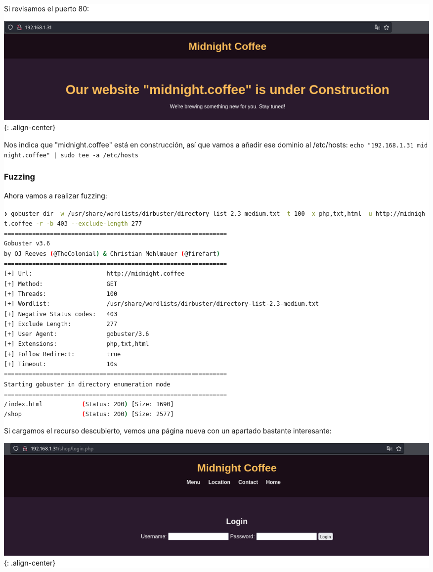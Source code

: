 Si revisamos el puerto 80:

![](/assets/images/coffeeshop/index.png){: .align-center}

Nos indica que "midnight.coffee" está en construcción, así que vamos a añadir ese dominio al /etc/hosts: `echo "192.168.1.31 midnight.coffee" | sudo tee -a /etc/hosts`


### Fuzzing

Ahora vamos a realizar fuzzing:

~~~bash
❯ gobuster dir -w /usr/share/wordlists/dirbuster/directory-list-2.3-medium.txt -t 100 -x php,txt,html -u http://midnight.coffee -r -b 403 --exclude-length 277
===============================================================
Gobuster v3.6
by OJ Reeves (@TheColonial) & Christian Mehlmauer (@firefart)
===============================================================
[+] Url:                     http://midnight.coffee
[+] Method:                  GET
[+] Threads:                 100
[+] Wordlist:                /usr/share/wordlists/dirbuster/directory-list-2.3-medium.txt
[+] Negative Status codes:   403
[+] Exclude Length:          277
[+] User Agent:              gobuster/3.6
[+] Extensions:              php,txt,html
[+] Follow Redirect:         true
[+] Timeout:                 10s
===============================================================
Starting gobuster in directory enumeration mode
===============================================================
/index.html           (Status: 200) [Size: 1690]
/shop                 (Status: 200) [Size: 2577]
~~~

Si cargamos el recurso descubierto, vemos una página nueva con un apartado bastante interesante:

![](/assets/images/coffeeshop/login.png){: .align-center}
